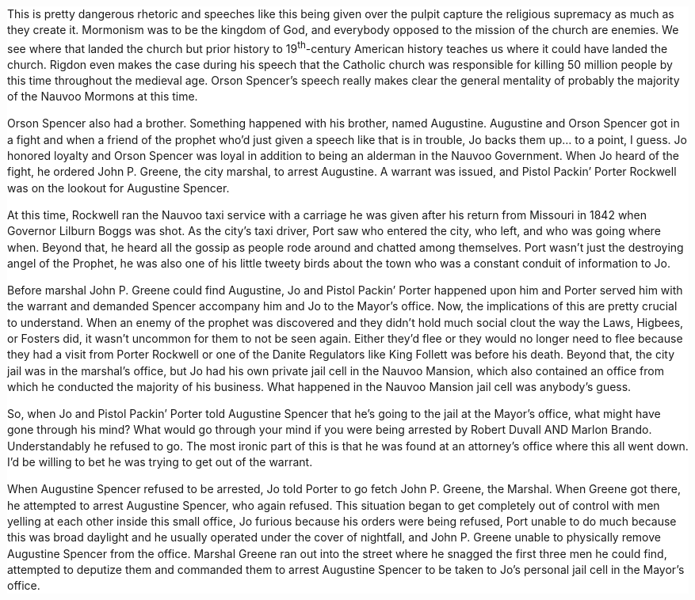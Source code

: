 This is pretty dangerous rhetoric and speeches like this being given
over the pulpit capture the religious supremacy as much as they create
it. Mormonism was to be the kingdom of God, and everybody opposed to the
mission of the church are enemies. We see where that landed the church
but prior history to 19<sup>th</sup>-century American history teaches us
where it could have landed the church. Rigdon even makes the case during
his speech that the Catholic church was responsible for killing 50
million people by this time throughout the medieval age. Orson Spencer’s
speech really makes clear the general mentality of probably the majority
of the Nauvoo Mormons at this time.

Orson Spencer also had a brother. Something happened with his brother,
named Augustine. Augustine and Orson Spencer got in a fight and when a
friend of the prophet who’d just given a speech like that is in trouble,
Jo backs them up… to a point, I guess. Jo honored loyalty and Orson
Spencer was loyal in addition to being an alderman in the Nauvoo
Government. When Jo heard of the fight, he ordered John P. Greene, the
city marshal, to arrest Augustine. A warrant was issued, and Pistol
Packin’ Porter Rockwell was on the lookout for Augustine Spencer.

At this time, Rockwell ran the Nauvoo taxi service with a carriage he
was given after his return from Missouri in 1842 when Governor Lilburn
Boggs was shot. As the city’s taxi driver, Port saw who entered the
city, who left, and who was going where when. Beyond that, he heard all
the gossip as people rode around and chatted among themselves. Port
wasn’t just the destroying angel of the Prophet, he was also one of
his little tweety birds about the town who was a constant conduit of
information to Jo.

Before marshal John P. Greene could find Augustine, Jo and Pistol
Packin’ Porter happened upon him and Porter served him with the
warrant and demanded Spencer accompany him and Jo to the Mayor’s office.
Now, the implications of this are pretty crucial to understand. When an
enemy of the prophet was discovered and they didn’t hold much social
clout the way the Laws, Higbees, or Fosters did, it wasn’t uncommon for
them to not be seen again. Either they’d flee or they would no longer
need to flee because they had a visit from Porter Rockwell or one of the
Danite Regulators like King Follett was before his death. Beyond that,
the city jail was in the marshal’s office, but Jo had his own private
jail cell in the Nauvoo Mansion, which also contained an office from
which he conducted the majority of his business. What happened in the
Nauvoo Mansion jail cell was anybody’s guess.

So, when Jo and Pistol Packin’ Porter told Augustine Spencer that he’s
going to the jail at the Mayor’s office, what might have gone through
his mind? What would go through your mind if you were being arrested by
Robert Duvall AND Marlon Brando. Understandably he refused to go. The
most ironic part of this is that he was found at an attorney’s office
where this all went down. I’d be willing to bet he was trying to get out
of the warrant.

When Augustine Spencer refused to be arrested, Jo told Porter to go
fetch John P. Greene, the Marshal. When Greene got there, he attempted
to arrest Augustine Spencer, who again refused. This situation began to
get completely out of control with men yelling at each other inside this
small office, Jo furious because his orders were being refused, Port
unable to do much because this was broad daylight and he usually
operated under the cover of nightfall, and John P. Greene unable to
physically remove Augustine Spencer from the office. Marshal Greene ran
out into the street where he snagged the first three men he could find,
attempted to deputize them and commanded them to arrest Augustine
Spencer to be taken to Jo’s personal jail cell in the Mayor’s office.
